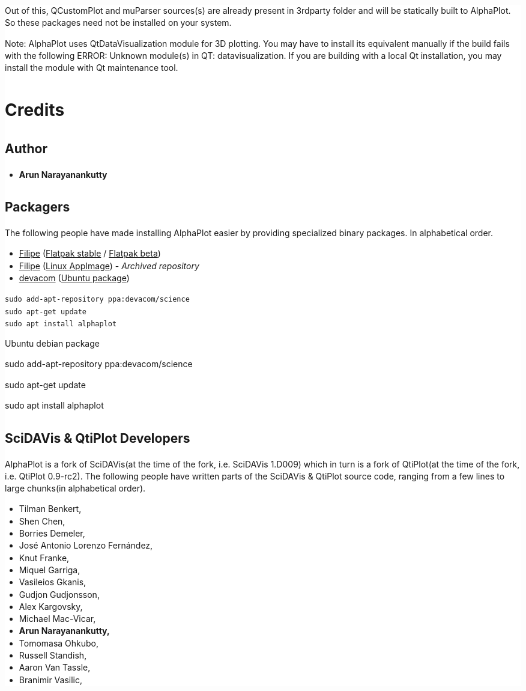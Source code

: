 Out of this, QCustomPlot and muParser sources(s) are already present in 3rdparty folder and will be statically built to AlphaPlot. So these packages need not be installed on your system.

Note: AlphaPlot uses QtDataVisualization module for 3D plotting. You may have to install its equivalent manually if the build fails with the following ERROR: Unknown module(s) in QT: datavisualization. If you are building with a local Qt installation, you may install the module with Qt maintenance tool.

# Credits

## Author

- **Arun Narayanankutty**

## Packagers

The following people have made installing AlphaPlot easier by providing specialized binary packages.
In alphabetical order.

- [Filipe](https://github.com/filipestevao) ([Flatpak stable](https://flathub.org/apps/details/io.github.narunlifescience.AlphaPlot) / [Flatpak beta](https://github.com/narunlifescience/AlphaPlot/issues/20#issuecomment-808984764))
- [Filipe](https://github.com/filipestevao) ([Linux AppImage](https://github.com/filipestevao/AlphaPlot-AppImage/releases/download/v1.011/AlphaPlot-1.011.glibc2.29-x86_64.AppImage)) - *Archived repository*
- [devacom](https://github.com/devacom) ([Ubuntu package](https://launchpad.net/~devacom/+archive/ubuntu/science))

```
sudo add-apt-repository ppa:devacom/science
sudo apt-get update
sudo apt install alphaplot
```

Ubuntu debian package 

sudo add-apt-repository ppa:devacom/science

sudo apt-get update

sudo apt install alphaplot


## SciDAVis & QtiPlot Developers

AlphaPlot is a fork of SciDAVis(at the time of the fork, i.e. SciDAVis 1.D009) which in turn is a fork of QtiPlot(at the time of the fork, i.e. QtiPlot 0.9-rc2). The following people have written parts of the SciDAVis & QtiPlot source code, ranging from a few lines to large chunks(in alphabetical order).

- Tilman Benkert,
- Shen Chen,
- Borries Demeler,
- José Antonio Lorenzo Fernández,
- Knut Franke,
- Miquel Garriga,
- Vasileios Gkanis,
- Gudjon Gudjonsson,
- Alex Kargovsky,
- Michael Mac-Vicar,
- **Arun Narayanankutty,**
- Tomomasa Ohkubo,
- Russell Standish,
- Aaron Van Tassle,
- Branimir Vasilic,